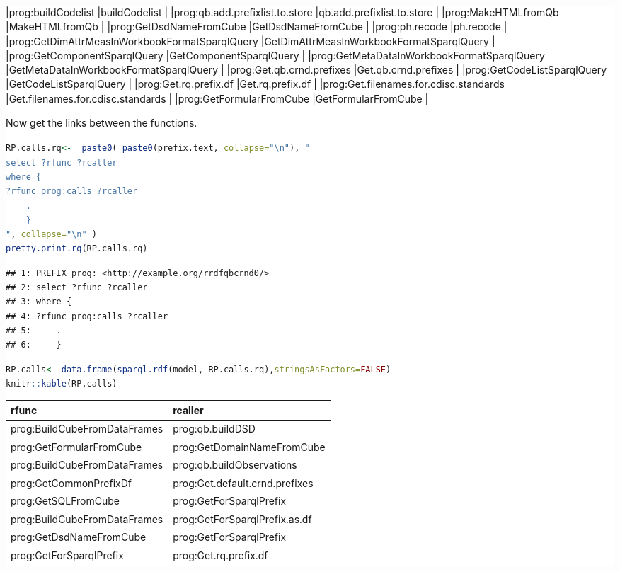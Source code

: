 |prog:buildCodelist                             |buildCodelist                             |
|prog:qb.add.prefixlist.to.store                |qb.add.prefixlist.to.store                |
|prog:MakeHTMLfromQb                            |MakeHTMLfromQb                            |
|prog:GetDsdNameFromCube                        |GetDsdNameFromCube                        |
|prog:ph.recode                                 |ph.recode                                 |
|prog:GetDimAttrMeasInWorkbookFormatSparqlQuery |GetDimAttrMeasInWorkbookFormatSparqlQuery |
|prog:GetComponentSparqlQuery                   |GetComponentSparqlQuery                   |
|prog:GetMetaDataInWorkbookFormatSparqlQuery    |GetMetaDataInWorkbookFormatSparqlQuery    |
|prog:Get.qb.crnd.prefixes                      |Get.qb.crnd.prefixes                      |
|prog:GetCodeListSparqlQuery                    |GetCodeListSparqlQuery                    |
|prog:Get.rq.prefix.df                          |Get.rq.prefix.df                          |
|prog:Get.filenames.for.cdisc.standards         |Get.filenames.for.cdisc.standards         |
|prog:GetFormularFromCube                       |GetFormularFromCube                       |

Now get the links between the functions.

```r
RP.calls.rq<-  paste0( paste0(prefix.text, collapse="\n"), "
select ?rfunc ?rcaller
where {
?rfunc prog:calls ?rcaller
    .
    }
", collapse="\n" )
pretty.print.rq(RP.calls.rq)
```

```
## 1: PREFIX prog: <http://example.org/rrdfqbcrnd0/>
## 2: select ?rfunc ?rcaller
## 3: where {
## 4: ?rfunc prog:calls ?rcaller
## 5:     .
## 6:     }
```

```r
RP.calls<- data.frame(sparql.rdf(model, RP.calls.rq),stringsAsFactors=FALSE)
knitr::kable(RP.calls)
```



|rfunc                                  |rcaller                                        |
|:--------------------------------------|:----------------------------------------------|
|prog:BuildCubeFromDataFrames           |prog:qb.buildDSD                               |
|prog:GetFormularFromCube               |prog:GetDomainNameFromCube                     |
|prog:BuildCubeFromDataFrames           |prog:qb.buildObservations                      |
|prog:GetCommonPrefixDf                 |prog:Get.default.crnd.prefixes                 |
|prog:GetSQLFromCube                    |prog:GetForSparqlPrefix                        |
|prog:BuildCubeFromDataFrames           |prog:GetForSparqlPrefix.as.df                  |
|prog:GetDsdNameFromCube                |prog:GetForSparqlPrefix                        |
|prog:GetForSparqlPrefix                |prog:Get.rq.prefix.df                          |
